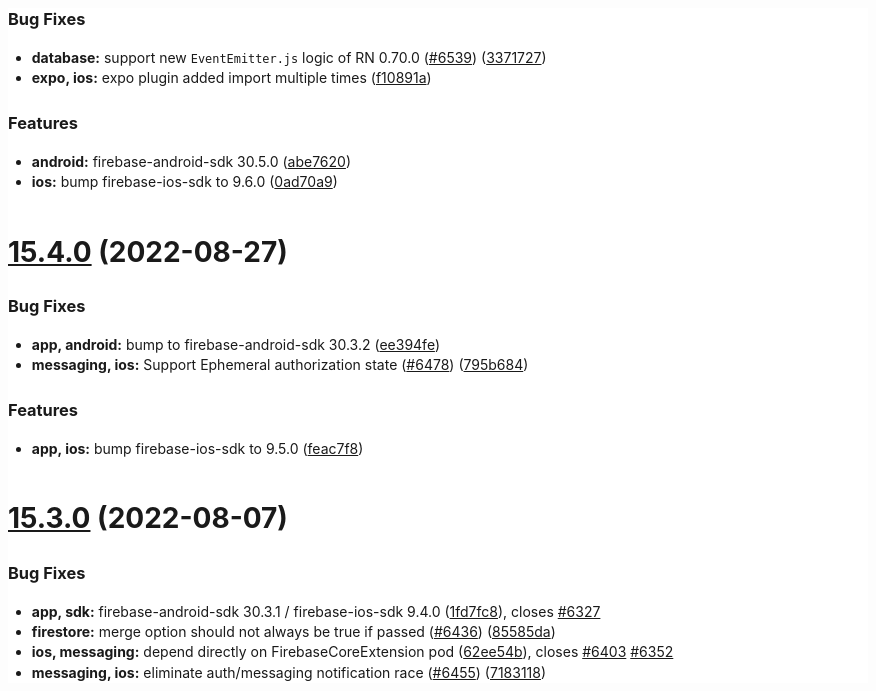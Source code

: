 ### Bug Fixes

- **database:** support new `EventEmitter.js` logic of RN 0.70.0 ([#6539](https://github.com/invertase/react-native-firebase/issues/6539)) ([3371727](https://github.com/invertase/react-native-firebase/commit/3371727dd23976ce769696c71865460740502d80))
- **expo, ios:** expo plugin added import multiple times ([f10891a](https://github.com/invertase/react-native-firebase/commit/f10891a6d8079766374ceb7790a824d90306946a))

### Features

- **android:** firebase-android-sdk 30.5.0 ([abe7620](https://github.com/invertase/react-native-firebase/commit/abe7620c35cd91bd105d64fa64777868a3482435))
- **ios:** bump firebase-ios-sdk to 9.6.0 ([0ad70a9](https://github.com/invertase/react-native-firebase/commit/0ad70a90e01ac37c3129a170ebff47738e551a18))

# [15.4.0](https://github.com/invertase/react-native-firebase/compare/v15.3.0...v15.4.0) (2022-08-27)

### Bug Fixes

- **app, android:** bump to firebase-android-sdk 30.3.2 ([ee394fe](https://github.com/invertase/react-native-firebase/commit/ee394fe1221fcb8effa4c87716d99c3f1d556d13))
- **messaging, ios:** Support Ephemeral authorization state ([#6478](https://github.com/invertase/react-native-firebase/issues/6478)) ([795b684](https://github.com/invertase/react-native-firebase/commit/795b68472deb0089ac4ddf7270e361a2db1da351))

### Features

- **app, ios:** bump firebase-ios-sdk to 9.5.0 ([feac7f8](https://github.com/invertase/react-native-firebase/commit/feac7f8c8b85c3cf87a34dc9a75ddb7b7b9c034b))

# [15.3.0](https://github.com/invertase/react-native-firebase/compare/v15.2.0...v15.3.0) (2022-08-07)

### Bug Fixes

- **app, sdk:** firebase-android-sdk 30.3.1 / firebase-ios-sdk 9.4.0 ([1fd7fc8](https://github.com/invertase/react-native-firebase/commit/1fd7fc837a31bad179ccf5d463c80f578d7cbd15)), closes [#6327](https://github.com/invertase/react-native-firebase/issues/6327)
- **firestore:** merge option should not always be true if passed ([#6436](https://github.com/invertase/react-native-firebase/issues/6436)) ([85585da](https://github.com/invertase/react-native-firebase/commit/85585da91fc82308a44f52063ffb612d651db7c7))
- **ios, messaging:** depend directly on FirebaseCoreExtension pod ([62ee54b](https://github.com/invertase/react-native-firebase/commit/62ee54b8a7d273430cbebf88af1d8a96fed6a6a6)), closes [#6403](https://github.com/invertase/react-native-firebase/issues/6403) [#6352](https://github.com/invertase/react-native-firebase/issues/6352)
- **messaging, ios:** eliminate auth/messaging notification race ([#6455](https://github.com/invertase/react-native-firebase/issues/6455)) ([7183118](https://github.com/invertase/react-native-firebase/commit/71831188a4d90800cce424a5a3cfb29978391bd3))
